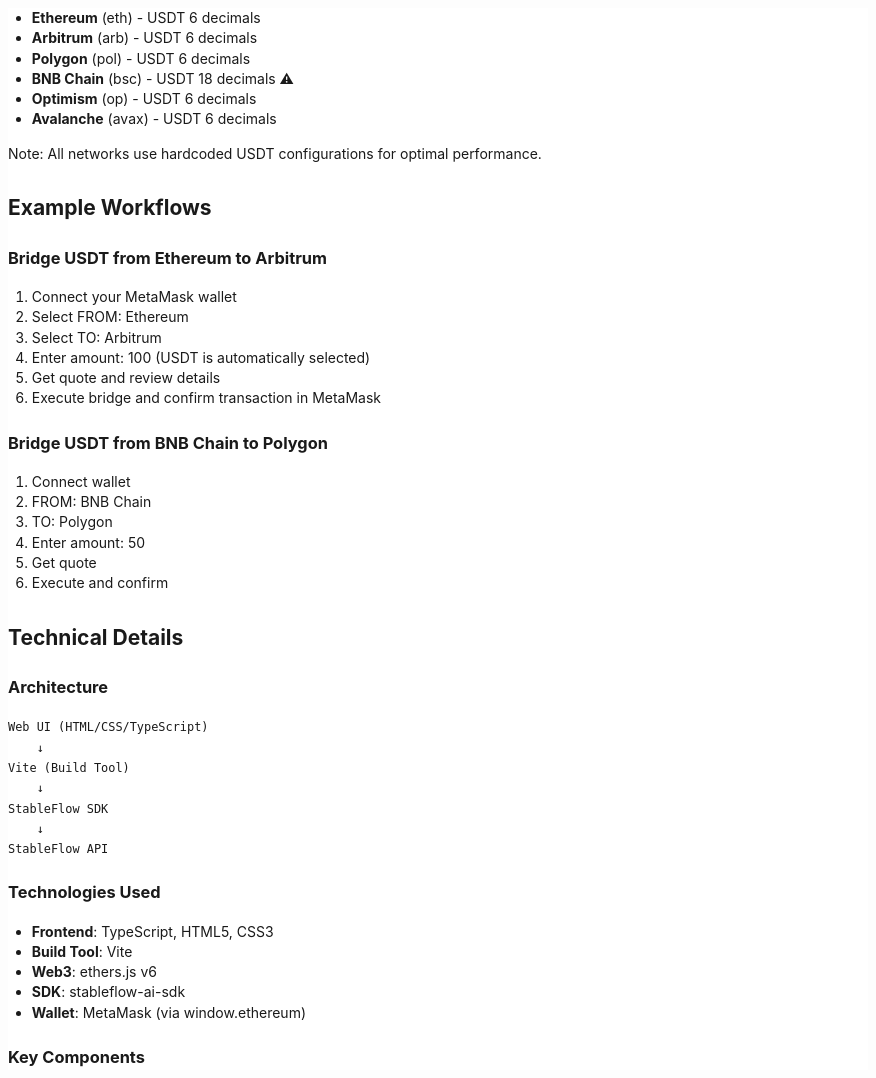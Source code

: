 - **Ethereum** (eth) - USDT 6 decimals
- **Arbitrum** (arb) - USDT 6 decimals
- **Polygon** (pol) - USDT 6 decimals
- **BNB Chain** (bsc) - USDT 18 decimals ⚠️
- **Optimism** (op) - USDT 6 decimals
- **Avalanche** (avax) - USDT 6 decimals

Note: All networks use hardcoded USDT configurations for optimal performance.

## Example Workflows

### Bridge USDT from Ethereum to Arbitrum

1. Connect your MetaMask wallet
2. Select FROM: Ethereum
3. Select TO: Arbitrum
4. Enter amount: 100 (USDT is automatically selected)
5. Get quote and review details
6. Execute bridge and confirm transaction in MetaMask

### Bridge USDT from BNB Chain to Polygon

1. Connect wallet
2. FROM: BNB Chain
3. TO: Polygon
4. Enter amount: 50
5. Get quote
6. Execute and confirm

## Technical Details

### Architecture

```
Web UI (HTML/CSS/TypeScript)
    ↓
Vite (Build Tool)
    ↓
StableFlow SDK
    ↓
StableFlow API
```

### Technologies Used

- **Frontend**: TypeScript, HTML5, CSS3
- **Build Tool**: Vite
- **Web3**: ethers.js v6
- **SDK**: stableflow-ai-sdk
- **Wallet**: MetaMask (via window.ethereum)

### Key Components
